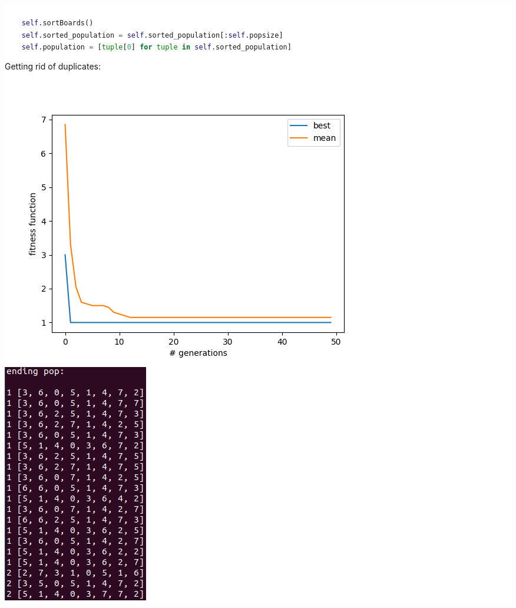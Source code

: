 ```python

    self.sortBoards()
    self.sorted_population = self.sorted_population[:self.popsize]
    self.population = [tuple[0] for tuple in self.sorted_population]
```

Getting rid of duplicates:

![](/assets/images/evolve_output-2.png)
![](/assets/images/endpop_nodupes.png)
